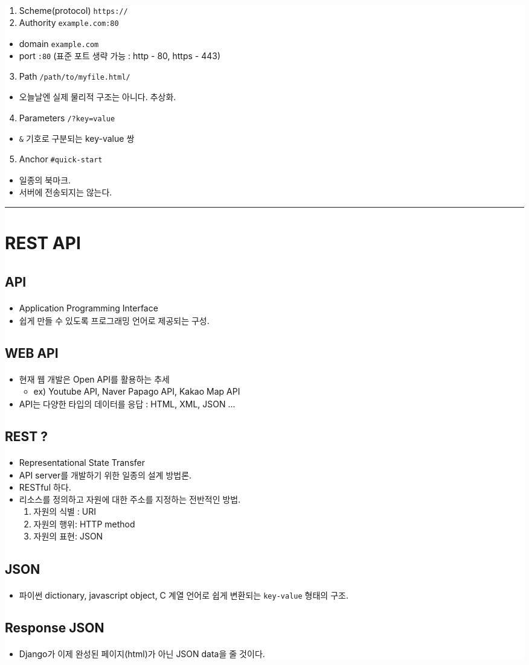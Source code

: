 1. Scheme(protocol)
   `https://`
2. Authority
   `example.com:80`
  - domain `example.com`
  - port `:80` (표준 포트 생략 가능 : http - 80, https - 443)
3. Path
   `/path/to/myfile.html/`
  - 오늘날엔 실제 물리적 구조는 아니다. 추상화.
4. Parameters
   `/?key=value`
  - `&` 기호로 구분되는 key-value 쌍
5. Anchor
   `#quick-start`
  - 일종의 북마크.
  - 서버에 전송되지는 않는다.

---

# REST API

## API

- Application Programming Interface
- 쉽게 만들 수 있도록 프로그래밍 언어로 제공되는 구성.

## WEB API

- 현재 웹 개발은 Open API를 활용하는 추세
  - ex) Youtube API, Naver Papago API, Kakao Map API
- API는 다양한 타입의 데이터를 응답 : HTML, XML, JSON ...

## REST ?

- Representational State Transfer
- API server를 개발하기 위한 일종의 설계 방법론.
- RESTful 하다.
- 리소스를 정의하고 자원에 대한 주소를 지정하는 전반적인 방법.
  1. 자원의 식별 : URI
  2. 자원의 행위: HTTP method
  3. 자원의 표현: JSON

## JSON

- 파이썬 dictionary, javascript object, C 계열 언어로 쉽게 변환되는 `key-value` 형태의 구조.

## Response JSON

- Django가 이제 완성된 페이지(html)가 아닌 JSON data을 줄 것이다.
